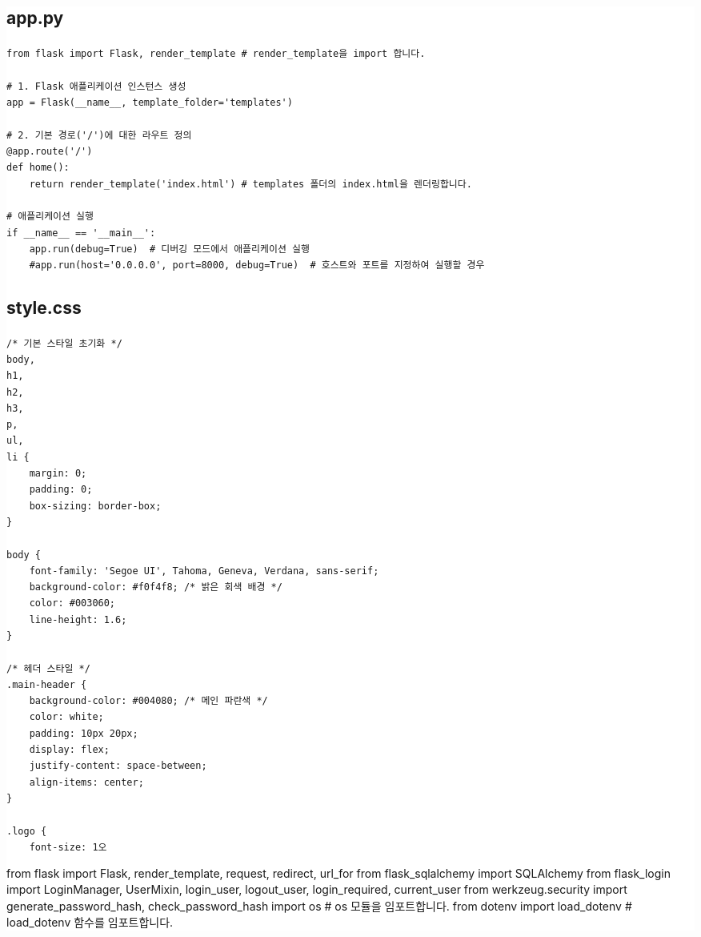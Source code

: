 ## app.py 
```
from flask import Flask, render_template # render_template을 import 합니다.

# 1. Flask 애플리케이션 인스턴스 생성
app = Flask(__name__, template_folder='templates')

# 2. 기본 경로('/')에 대한 라우트 정의
@app.route('/')
def home():
    return render_template('index.html') # templates 폴더의 index.html을 렌더링합니다.

# 애플리케이션 실행
if __name__ == '__main__':
    app.run(debug=True)  # 디버깅 모드에서 애플리케이션 실행
    #app.run(host='0.0.0.0', port=8000, debug=True)  # 호스트와 포트를 지정하여 실행할 경우
```

## style.css 
```
/* 기본 스타일 초기화 */
body,
h1,
h2,
h3,
p,
ul,
li {
    margin: 0;
    padding: 0;
    box-sizing: border-box;
}

body {
    font-family: 'Segoe UI', Tahoma, Geneva, Verdana, sans-serif;
    background-color: #f0f4f8; /* 밝은 회색 배경 */
    color: #003060;
    line-height: 1.6;
}

/* 헤더 스타일 */
.main-header {
    background-color: #004080; /* 메인 파란색 */
    color: white;
    padding: 10px 20px;
    display: flex;
    justify-content: space-between;
    align-items: center;
}

.logo {
    font-size: 1오
```
from flask import Flask, render_template, request, redirect, url_for
from flask_sqlalchemy import SQLAlchemy
from flask_login import LoginManager, UserMixin, login_user, logout_user, login_required, current_user
from werkzeug.security import generate_password_hash, check_password_hash
import os # os 모듈을 임포트합니다.
from dotenv import load_dotenv # load_dotenv 함수를 임포트합니다.
